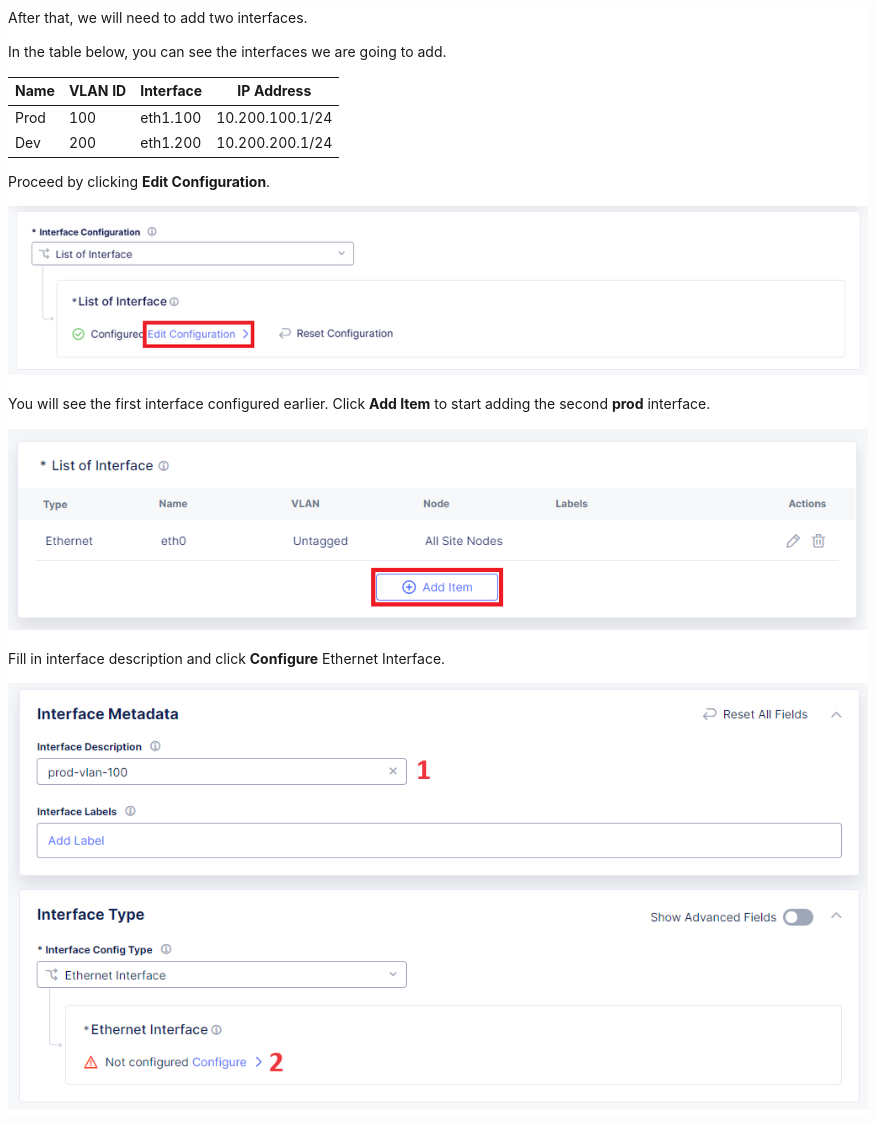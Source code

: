 After that, we will need to add two interfaces.

In the table below, you can see the interfaces we are going to add.

| Name | VLAN ID | Interface | IP Address      |
| ---- | ------- | --------- | --------------- |
| Prod | 100     | eth1.100  | 10.200.100.1/24 |
| Dev  | 200     | eth1.200  | 10.200.200.1/24 |

Proceed by clicking **Edit Configuration**.

![alt text](./assets/xc_sm_site_edit_configuration.png)

You will see the first interface configured earlier. Click **Add Item** to start adding the second **prod** interface.

![alt text](./assets/xc_sm_site_net_interface_list_add_1.png)

Fill in interface description and click **Configure** Ethernet Interface.

![alt text](./assets/xc_sm_site_net_interface_list_add_vlan100.png)
